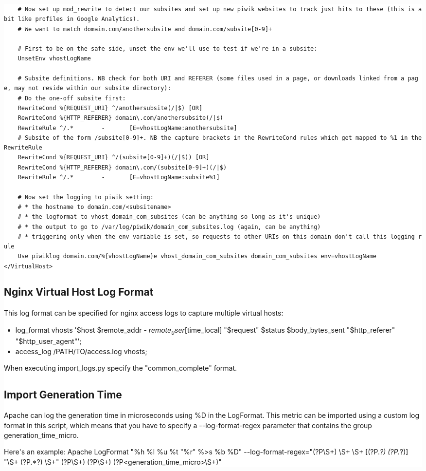 ```
	# Now set up mod_rewrite to detect our subsites and set up new piwik websites to track just hits to these (this is a bit like profiles in Google Analytics).
	# We want to match domain.com/anothersubsite and domain.com/subsite[0-9]+

	# First to be on the safe side, unset the env we'll use to test if we're in a subsite:
	UnsetEnv vhostLogName

	# Subsite definitions. NB check for both URI and REFERER (some files used in a page, or downloads linked from a page, may not reside within our subsite directory):
	# Do the one-off subsite first:
	RewriteCond %{REQUEST_URI} ^/anothersubsite(/|$) [OR]
	RewriteCond %{HTTP_REFERER} domain\.com/anothersubsite(/|$)
	RewriteRule ^/.*        -       [E=vhostLogName:anothersubsite]
	# Subsite of the form /subsite[0-9]+. NB the capture brackets in the RewriteCond rules which get mapped to %1 in the RewriteRule
	RewriteCond %{REQUEST_URI} ^/(subsite[0-9]+)(/|$)) [OR]
	RewriteCond %{HTTP_REFERER} domain\.com/(subsite[0-9]+)(/|$)
	RewriteRule ^/.*        -       [E=vhostLogName:subsite%1]

	# Now set the logging to piwik setting:
	# * the hostname to domain.com/<subsitename>
	# * the logformat to vhost_domain_com_subsites (can be anything so long as it's unique)
	# * the output to go to /var/log/piwik/domain_com_subsites.log (again, can be anything)
	# * triggering only when the env variable is set, so requests to other URIs on this domain don't call this logging rule
	Use piwiklog domain.com/%{vhostLogName}e vhost_domain_com_subsites domain_com_subsites env=vhostLogName
</VirtualHost>
```

## Nginx Virtual Host Log Format

This log format can be specified for nginx access logs to capture multiple virtual hosts:

* log_format vhosts '$host $remote_addr - $remote_user [$time_local] "$request" $status $body_bytes_sent "$http_referer" "$http_user_agent"';
* access_log /PATH/TO/access.log vhosts;

When executing import_logs.py specify the "common_complete" format.


## Import Generation Time

Apache can log the generation time in microseconds using %D in the LogFormat.
This metric can be imported using a custom log format in this script, which means that you have to specify a --log-format-regex parameter that contains the group generation_time_micro.  

Here's an example:
Apache LogFormat "%h %l %u %t \"%r\" %>s %b %D"
--log-format-regex="(?P<ip>\S+) \S+ \S+ \[(?P<date>.*?) (?P<timezone>.*?)\] \"\S+ (?P<path>.*?) \S+\" (?P<status>\S+) (?P<length>\S+) (?P<generation_time_micro>\S+)"